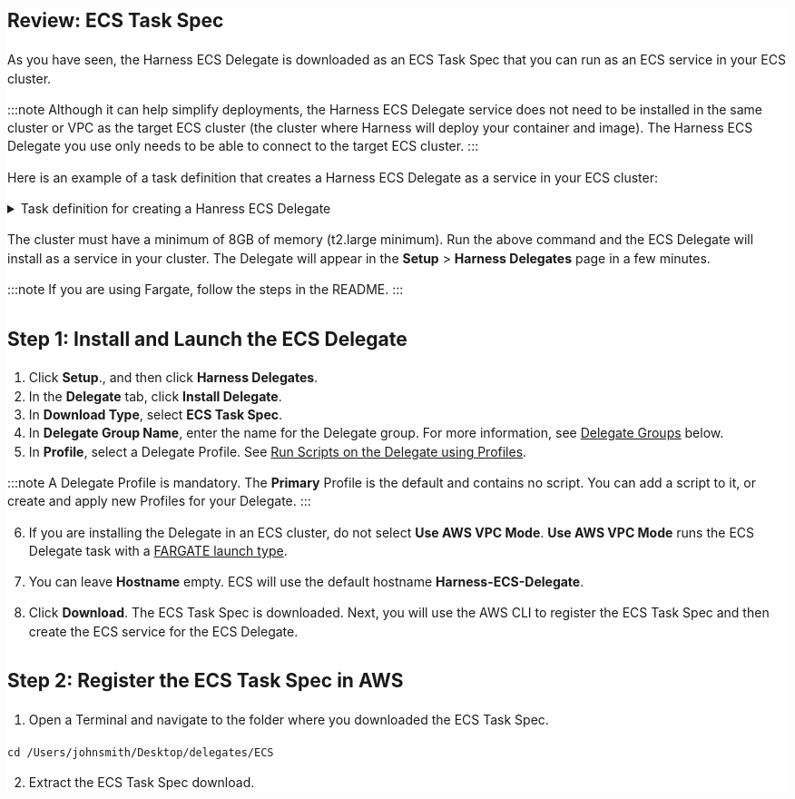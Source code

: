 ## Review: ECS Task Spec

As you have seen, the Harness ECS Delegate is downloaded as an ECS Task Spec that you can run as an ECS service in your ECS cluster.

:::note
Although it can help simplify deployments, the Harness ECS Delegate service does not need to be installed in the same cluster or VPC as the target ECS cluster (the cluster where Harness will deploy your container and image). The Harness ECS Delegate you use only needs to be able to connect to the target ECS cluster.
:::

Here is an example of a task definition that creates a Harness ECS Delegate as a service in your ECS cluster:

<details><summary>Task definition for creating a Hanress ECS Delegate</summary></details>

The cluster must have a minimum of 8GB of memory (t2.large minimum). Run the above command and the ECS Delegate will install as a service in your cluster. The Delegate will appear in the **Setup** > **Harness Delegates** page in a few minutes.

:::note
If you are using Fargate, follow the steps in the README.
:::

## Step 1: Install and Launch the ECS Delegate

1. Click **Setup**., and then click **Harness Delegates**.
2. In the **Delegate** tab, click **Install Delegate**.
3. In **Download Type**, select **ECS Task Spec**.
4. In **Delegate Group Name**, enter the name for the Delegate group. For more information, see [Delegate Groups](#delegate-groups) below.
5. In **Profile**, select a Delegate Profile. See [Run Scripts on the Delegate using Profiles](run-scripts-on-the-delegate-using-profiles.md).

:::note
A Delegate Profile is mandatory. The **Primary** Profile is the default and contains no script. You can add a script to it, or create and apply new Profiles for your Delegate.
:::

6. If you are installing the Delegate in an ECS cluster, do not select **Use AWS VPC Mode**. **Use AWS VPC Mode** runs the ECS Delegate task with a [FARGATE launch type](https://docs.aws.amazon.com/AmazonECS/latest/developerguide/launch_types.html).

7. You can leave **Hostname** empty. ECS will use the default hostname **Harness-ECS-Delegate**.
8. Click **Download**. The ECS Task Spec is downloaded. Next, you will use the AWS CLI to register the ECS Task Spec and then create the ECS service for the ECS Delegate.

## Step 2: Register the ECS Task Spec in AWS

1. Open a Terminal and navigate to the folder where you downloaded the ECS Task Spec.


```
cd /Users/johnsmith/Desktop/delegates/ECS
```
2. Extract the ECS Task Spec download.
